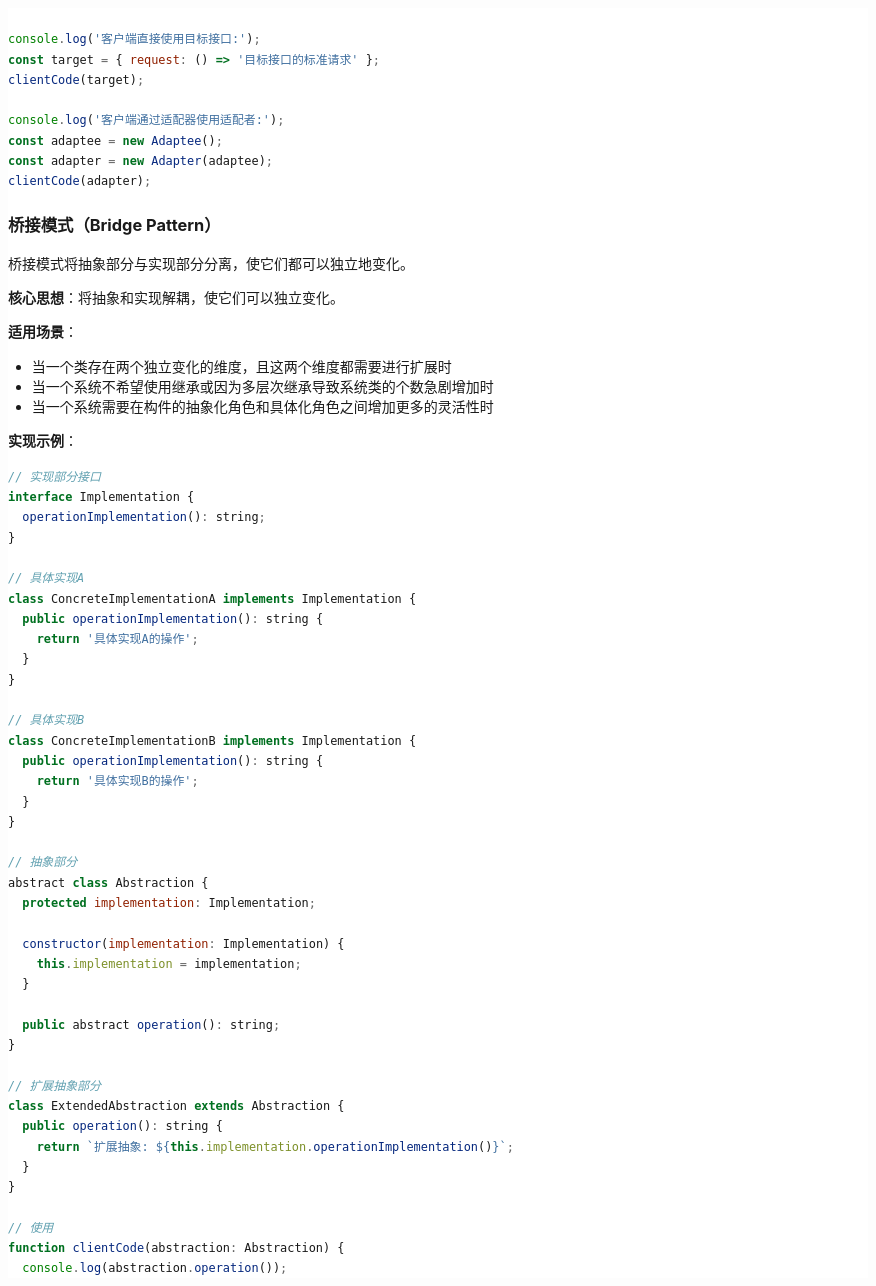 ```javascript

console.log('客户端直接使用目标接口:');
const target = { request: () => '目标接口的标准请求' };
clientCode(target);

console.log('客户端通过适配器使用适配者:');
const adaptee = new Adaptee();
const adapter = new Adapter(adaptee);
clientCode(adapter);
```

### 桥接模式（Bridge Pattern）

桥接模式将抽象部分与实现部分分离，使它们都可以独立地变化。

**核心思想**：将抽象和实现解耦，使它们可以独立变化。

**适用场景**：
- 当一个类存在两个独立变化的维度，且这两个维度都需要进行扩展时
- 当一个系统不希望使用继承或因为多层次继承导致系统类的个数急剧增加时
- 当一个系统需要在构件的抽象化角色和具体化角色之间增加更多的灵活性时

**实现示例**：

```javascript
// 实现部分接口
interface Implementation {
  operationImplementation(): string;
}

// 具体实现A
class ConcreteImplementationA implements Implementation {
  public operationImplementation(): string {
    return '具体实现A的操作';
  }
}

// 具体实现B
class ConcreteImplementationB implements Implementation {
  public operationImplementation(): string {
    return '具体实现B的操作';
  }
}

// 抽象部分
abstract class Abstraction {
  protected implementation: Implementation;
  
  constructor(implementation: Implementation) {
    this.implementation = implementation;
  }
  
  public abstract operation(): string;
}

// 扩展抽象部分
class ExtendedAbstraction extends Abstraction {
  public operation(): string {
    return `扩展抽象: ${this.implementation.operationImplementation()}`;
  }
}

// 使用
function clientCode(abstraction: Abstraction) {
  console.log(abstraction.operation());
```